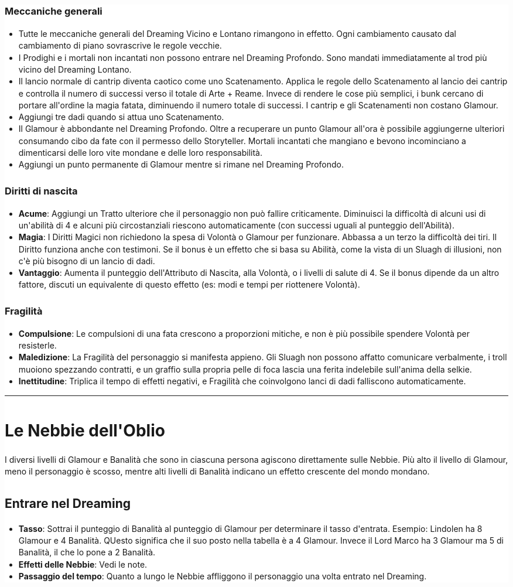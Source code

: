 ### Meccaniche generali
- Tutte le meccaniche generali del Dreaming Vicino e Lontano rimangono in effetto. Ogni cambiamento causato dal cambiamento di piano sovrascrive le regole vecchie.  
- I Prodighi e i mortali non incantati non possono entrare nel Dreaming Profondo. Sono mandati immediatamente al trod più vicino del Dreaming Lontano.  
- Il lancio normale di cantrip diventa caotico come uno Scatenamento. Applica le regole dello Scatenamento al lancio dei cantrip e controlla il numero di successi verso il totale di Arte + Reame. Invece di rendere le cose più semplici, i bunk cercano di portare all'ordine la magia fatata, diminuendo il numero totale di successi. I cantrip e gli Scatenamenti non costano Glamour.
- Aggiungi tre dadi quando si attua uno Scatenamento.
- Il Glamour è abbondante nel Dreaming Profondo. Oltre a recuperare un punto Glamour all'ora è possibile aggiungerne ulteriori consumando cibo da fate con il permesso dello Storyteller. Mortali incantati che mangiano e bevono incominciano a dimenticarsi delle loro vite mondane e delle loro responsabilità.  
- Aggiungi un punto permanente di Glamour mentre si rimane nel Dreaming Profondo.  

### Diritti di nascita

- **Acume**: Aggiungi un Tratto ulteriore che il personaggio non può fallire criticamente. Diminuisci la difficoltà di alcuni usi di un'abilità di 4 e alcuni più circostanziali riescono automaticamente (con successi uguali al punteggio dell'Abilità).
- **Magia**: I Diritti Magici non richiedono la spesa di Volontà o Glamour per funzionare. Abbassa a un terzo la difficoltà dei tiri. Il Diritto funziona anche con testimoni. Se il bonus è un effetto che si basa su Abilità, come la vista di un Sluagh di illusioni, non c'è più bisogno di un lancio di dadi.
- **Vantaggio**: Aumenta il punteggio dell'Attributo di Nascita, alla Volontà, o i livelli di salute di 4. Se il bonus dipende da un altro fattore, discuti un equivalente di questo effetto (es: modi e tempi per riottenere Volontà).  

### Fragilità

- **Compulsione**: Le compulsioni di una fata crescono a proporzioni mitiche, e non è più possibile spendere Volontà per resisterle.
- **Maledizione**: La Fragilità del personaggio si manifesta appieno. Gli Sluagh non possono affatto comunicare verbalmente, i troll muoiono spezzando contratti, e un graffio sulla propria pelle di foca lascia una ferita indelebile sull'anima della selkie.
- **Inettitudine**: Triplica il tempo di effetti negativi, e Fragilità che coinvolgono lanci di dadi falliscono automaticamente.  

---

# Le Nebbie dell'Oblio

I diversi livelli di Glamour e Banalità che sono in ciascuna persona agiscono direttamente sulle Nebbie. Più alto il livello di Glamour, meno il personaggio è scosso, mentre alti livelli di Banalità indicano un effetto crescente del mondo mondano.  

## Entrare nel Dreaming  

- **Tasso**: Sottrai il punteggio di Banalità al punteggio di Glamour per determinare il tasso d'entrata. Esempio: Lindolen ha 8 Glamour e 4 Banalità. QUesto significa che il suo posto nella tabella è a 4 Glamour. Invece il Lord Marco ha 3 Glamour ma 5 di Banalità, il che lo pone a 2 Banalità.  
- **Effetti delle Nebbie**: Vedi le note.
- **Passaggio del tempo**: Quanto a lungo le Nebbie affliggono il personaggio una volta entrato nel Dreaming.  
